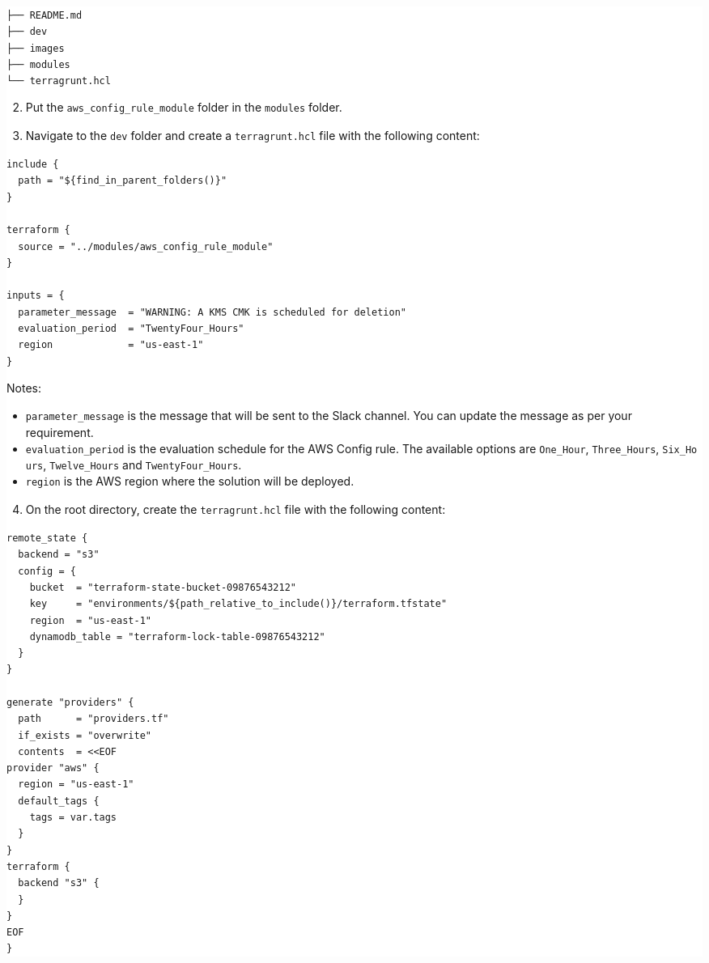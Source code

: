 ```
├── README.md
├── dev
├── images
├── modules
└── terragrunt.hcl
```

2. Put the `aws_config_rule_module` folder in the `modules` folder.

3. Navigate to the `dev` folder and create a `terragrunt.hcl` file with the following content:

```
include {
  path = "${find_in_parent_folders()}"
}

terraform {
  source = "../modules/aws_config_rule_module"
}

inputs = {
  parameter_message  = "WARNING: A KMS CMK is scheduled for deletion"
  evaluation_period  = "TwentyFour_Hours"
  region             = "us-east-1"
}
```

Notes:

- `parameter_message` is the message that will be sent to the Slack channel. You can update the message as per your requirement.
- `evaluation_period` is the evaluation schedule for the AWS Config rule. The available options are `One_Hour`, `Three_Hours`, `Six_Hours`, `Twelve_Hours` and `TwentyFour_Hours`.
- `region` is the AWS region where the solution will be deployed.

4. On the root directory, create the `terragrunt.hcl` file with the following content:

```
remote_state {
  backend = "s3"
  config = {
    bucket  = "terraform-state-bucket-09876543212"
    key     = "environments/${path_relative_to_include()}/terraform.tfstate"
    region  = "us-east-1"
    dynamodb_table = "terraform-lock-table-09876543212"
  }
}

generate "providers" {
  path      = "providers.tf"
  if_exists = "overwrite"
  contents  = <<EOF
provider "aws" {
  region = "us-east-1"
  default_tags {
    tags = var.tags
  }
}
terraform {
  backend "s3" {
  }
}
EOF
}
```

